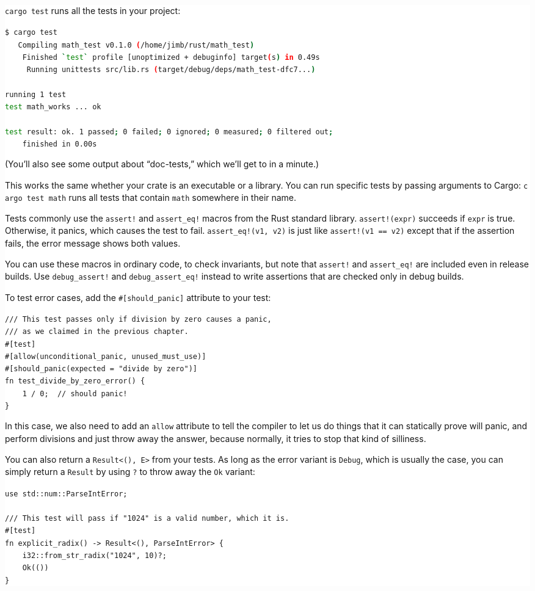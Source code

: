 `cargo test` runs all the tests in your project:

```bash
$ cargo test
   Compiling math_test v0.1.0 (/home/jimb/rust/math_test)
    Finished `test` profile [unoptimized + debuginfo] target(s) in 0.49s
     Running unittests src/lib.rs (target/debug/deps/math_test-dfc7...)

running 1 test
test math_works ... ok

test result: ok. 1 passed; 0 failed; 0 ignored; 0 measured; 0 filtered out;
    finished in 0.00s
```

(You’ll also see some output about “doc-tests,” which we’ll get to in a minute.)

This works the same whether your crate is an executable or a library. You can run specific tests by passing arguments to Cargo: `cargo test math` runs all tests that contain `math` somewhere in their name.

Tests commonly use the `assert!` and `assert_eq!` macros from the Rust standard library. `assert!(expr)` succeeds if `expr` is true. Otherwise, it panics, which causes the test to fail. `assert_eq!(v1, v2)` is just like `assert!(v1 == v2)` except that if the assertion fails, the error message shows both values.

You can use these macros in ordinary code, to check invariants, but note that `assert!` and `assert_eq!` are included even in release builds. Use `debug_assert!` and `debug_assert_eq!` instead to write assertions that are checked only in debug builds.

To test error cases, add the `#[should_panic]` attribute to your test:

```
/// This test passes only if division by zero causes a panic,
/// as we claimed in the previous chapter.
#[test]
#[allow(unconditional_panic, unused_must_use)]
#[should_panic(expected = "divide by zero")]
fn test_divide_by_zero_error() {
    1 / 0;  // should panic!
}
```

In this case, we also need to add an `allow` attribute to tell the compiler to let us do things that it can statically prove will panic, and perform divisions and just throw away the answer, because normally, it tries to stop that kind of silliness.

You can also return a `Result<(), E>` from your tests. As long as the error variant is `Debug`, which is usually the case, you can simply return a `Result` by using `?` to throw away the `Ok` variant:

```
use std::num::ParseIntError;

/// This test will pass if "1024" is a valid number, which it is.
#[test]
fn explicit_radix() -> Result<(), ParseIntError> {
    i32::from_str_radix("1024", 10)?;
    Ok(())
}
```
